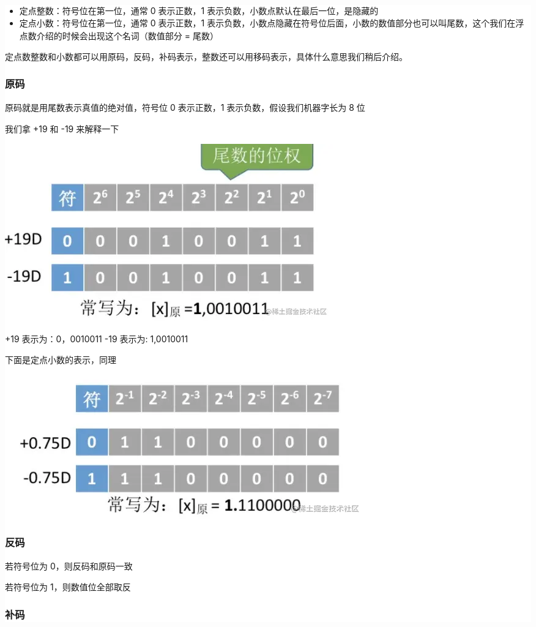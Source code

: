 - 定点整数：符号位在第一位，通常 0 表示正数，1 表示负数，小数点默认在最后一位，是隐藏的
- 定点小数：符号位在第一位，通常 0 表示正数，1 表示负数，小数点隐藏在符号位后面，小数的数值部分也可以叫尾数，这个我们在浮点数介绍的时候会出现这个名词（数值部分 = 尾数）

定点数整数和小数都可以用原码，反码，补码表示，整数还可以用移码表示，具体什么意思我们稍后介绍。

### 原码

原码就是用尾数表示真值的绝对值，符号位 0 表示正数，1 表示负数，假设我们机器字长为 8 位

我们拿 +19 和 -19 来解释一下

![Alt text](./assets/image-12.png)

+19 表示为：0，0010011
-19 表示为: 1,0010011

下面是定点小数的表示，同理

![Alt text](./assets/image-13.png)

### 反码

若符号位为 0，则反码和原码一致

若符号位为 1，则数值位全部取反

### 补码
